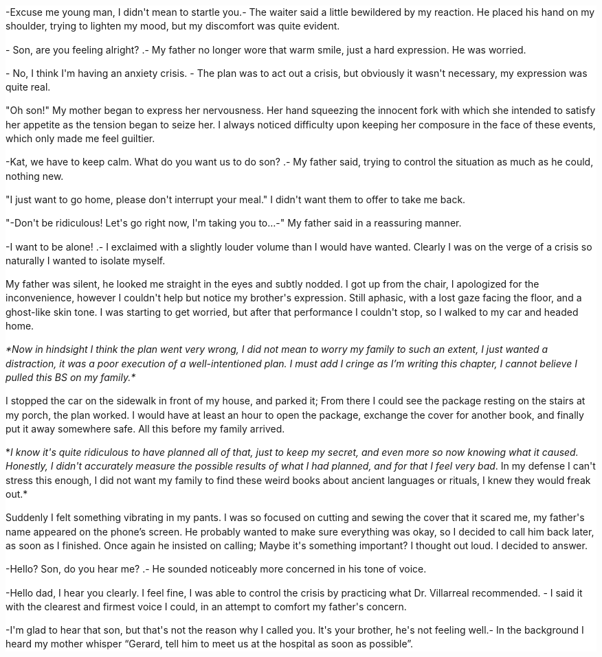 \-Excuse me young man, I didn't mean to startle you.- The waiter said a little bewildered by my reaction. He placed his hand on my shoulder, trying to lighten my mood, but my discomfort was quite evident.

\- Son, are you feeling alright? .- My father no longer wore that warm smile, just a hard expression. He was worried.

\- No, I think I'm having an anxiety crisis. - The plan was to act out a crisis, but obviously it wasn't necessary, my expression was quite real.

"Oh son!" My mother began to express her nervousness. Her hand squeezing the innocent fork with which she intended to satisfy her appetite as the tension began to seize her. I always noticed difficulty upon keeping her composure in the face of these events, which only made me feel guiltier.

\-Kat, we have to keep calm. What do you want us to do son? .- My father said, trying to control the situation as much as he could, nothing new.

"I just want to go home, please don't interrupt your meal." I didn't want them to offer to take me back.

"-Don't be ridiculous! Let's go right now, I'm taking you to…-" My father said in a reassuring manner.

\-I want to be alone! .- I exclaimed with a slightly louder volume than I would have wanted. Clearly I was on the verge of a crisis so naturally I wanted to isolate myself.

My father was silent, he looked me straight in the eyes and subtly nodded. I got up from the chair, I apologized for the inconvenience, however I couldn't help but notice my brother's expression. Still aphasic, with a lost gaze facing the floor, and a ghost-like skin tone. I was starting to get worried, but after that performance I couldn't stop, so I walked to my car and headed home.

*\*Now in hindsight I think the plan went very wrong, I did not mean to worry my family to such an extent, I just wanted a distraction, it was a poor execution of a well-intentioned plan. I must add I cringe as I’m writing this chapter, I cannot  believe I pulled this BS on my family.\**

I stopped the car on the sidewalk in front of my house, and parked it; From there I could see the package resting on the stairs at my porch, the plan worked. I would have at least an hour to open the package, exchange the cover for another book, and finally put it away somewhere safe. All this before my family arrived.

\**I know it's quite ridiculous to have planned all of that, just to keep my secret, and even more so now knowing what it caused. Honestly, I didn't accurately measure the possible results of what I had planned, and for that I feel very bad*. In my defense I can't stress this enough, I did not want my family to find these weird books about ancient languages or rituals, I knew they would freak out.\*

Suddenly I felt something vibrating in my pants. I was so focused on cutting and sewing the cover that it scared me, my father's name appeared on the phone’s screen. He probably wanted to make sure everything was okay, so I decided to call him back later, as soon as I finished. Once again he insisted on calling; Maybe it's something important? I thought out loud. I decided to answer.

\-Hello? Son, do you hear me? .- He sounded noticeably more concerned in his tone of voice.

\-Hello dad, I hear you clearly. I feel fine, I was able to control the crisis by practicing what Dr. Villarreal recommended. - I said it with the clearest and firmest voice I could, in an attempt to comfort my father's concern.

\-I'm glad to hear that son, but that's not the reason why I called you. It's your brother, he's not feeling well.- In the background I heard my mother whisper “Gerard, tell him to meet us at the hospital as soon as possible”.
